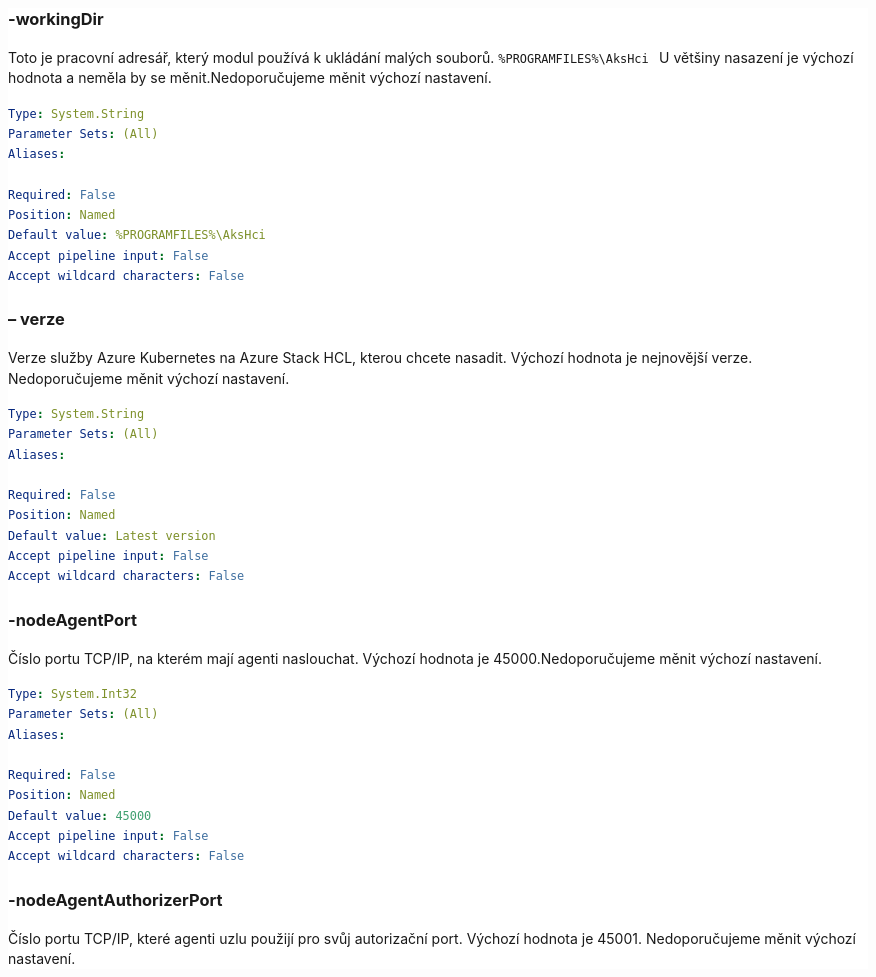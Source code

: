 ### <a name="-workingdir"></a>-workingDir
Toto je pracovní adresář, který modul používá k ukládání malých souborů. `%PROGRAMFILES%\AksHci`   U většiny nasazení je výchozí hodnota a neměla by se měnit.Nedoporučujeme měnit výchozí nastavení.

```yaml
Type: System.String
Parameter Sets: (All)
Aliases:

Required: False
Position: Named
Default value: %PROGRAMFILES%\AksHci
Accept pipeline input: False
Accept wildcard characters: False
```

### <a name="-version"></a>– verze
Verze služby Azure Kubernetes na Azure Stack HCL, kterou chcete nasadit. Výchozí hodnota je nejnovější verze. Nedoporučujeme měnit výchozí nastavení.

```yaml
Type: System.String
Parameter Sets: (All)
Aliases:

Required: False
Position: Named
Default value: Latest version
Accept pipeline input: False
Accept wildcard characters: False
```

### <a name="-nodeagentport"></a>-nodeAgentPort
Číslo portu TCP/IP, na kterém mají agenti naslouchat. Výchozí hodnota je 45000.Nedoporučujeme měnit výchozí nastavení.

```yaml
Type: System.Int32
Parameter Sets: (All)
Aliases:

Required: False
Position: Named
Default value: 45000
Accept pipeline input: False
Accept wildcard characters: False
```

### <a name="-nodeagentauthorizerport"></a>-nodeAgentAuthorizerPort
Číslo portu TCP/IP, které agenti uzlu použijí pro svůj autorizační port. Výchozí hodnota je 45001. Nedoporučujeme měnit výchozí nastavení. 
